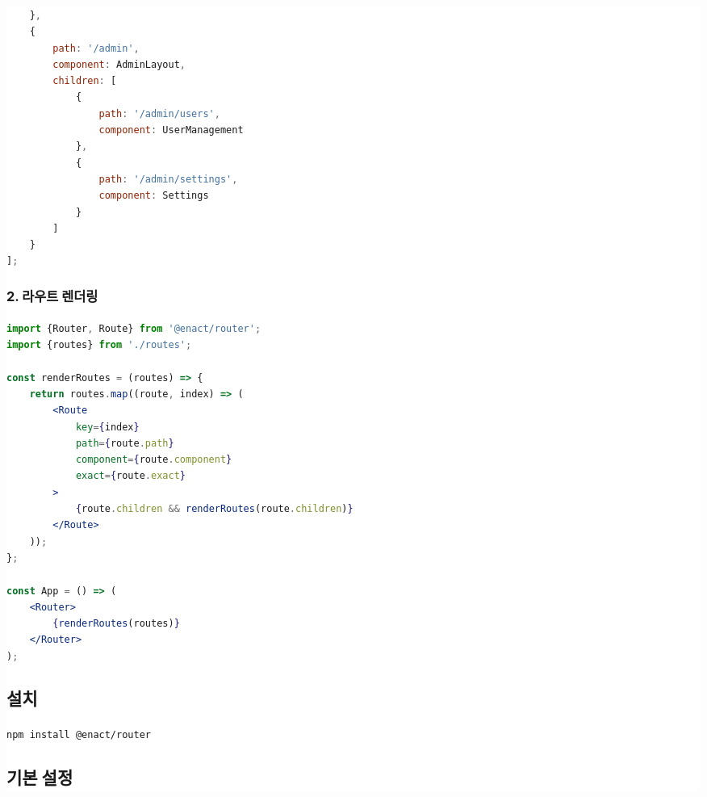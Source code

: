 ```jsx
    },
    {
        path: '/admin',
        component: AdminLayout,
        children: [
            {
                path: '/admin/users',
                component: UserManagement
            },
            {
                path: '/admin/settings',
                component: Settings
            }
        ]
    }
];
```

### 2. 라우트 렌더링

```jsx
import {Router, Route} from '@enact/router';
import {routes} from './routes';

const renderRoutes = (routes) => {
    return routes.map((route, index) => (
        <Route
            key={index}
            path={route.path}
            component={route.component}
            exact={route.exact}
        >
            {route.children && renderRoutes(route.children)}
        </Route>
    ));
};

const App = () => (
    <Router>
        {renderRoutes(routes)}
    </Router>
);
```

## 설치

```bash
npm install @enact/router
```

## 기본 설정

